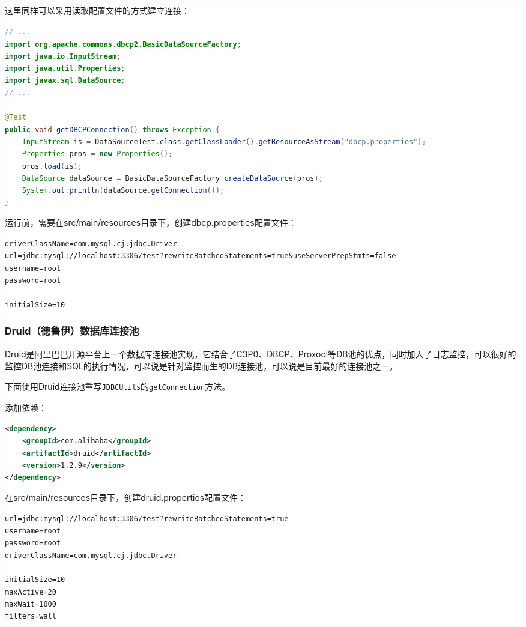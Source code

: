 这里同样可以采用读取配置文件的方式建立连接：

```java
// ...
import org.apache.commons.dbcp2.BasicDataSourceFactory;
import java.io.InputStream;
import java.util.Properties;
import javax.sql.DataSource;
// ...

@Test
public void getDBCPConnection() throws Exception {
    InputStream is = DataSourceTest.class.getClassLoader().getResourceAsStream("dbcp.properties");
    Properties pros = new Properties();
    pros.load(is);
    DataSource dataSource = BasicDataSourceFactory.createDataSource(pros);
    System.out.println(dataSource.getConnection());
}
```

运行前，需要在src/main/resources目录下，创建dbcp.properties配置文件：

```properties
driverClassName=com.mysql.cj.jdbc.Driver
url=jdbc:mysql://localhost:3306/test?rewriteBatchedStatements=true&useServerPrepStmts=false
username=root
password=root

initialSize=10
```

### Druid（德鲁伊）数据库连接池

Druid是阿里巴巴开源平台上一个数据库连接池实现，它结合了C3P0、DBCP、Proxool等DB池的优点，同时加入了日志监控，可以很好的监控DB池连接和SQL的执行情况，可以说是针对监控而生的DB连接池，可以说是目前最好的连接池之一。

下面使用Druid连接池重写`JDBCUtils`的`getConnection`方法。

添加依赖：

```xml
<dependency>
    <groupId>com.alibaba</groupId>
    <artifactId>druid</artifactId>
    <version>1.2.9</version>
</dependency>
```

在src/main/resources目录下，创建druid.properties配置文件：

```properties
url=jdbc:mysql://localhost:3306/test?rewriteBatchedStatements=true
username=root
password=root
driverClassName=com.mysql.cj.jdbc.Driver

initialSize=10
maxActive=20
maxWait=1000
filters=wall
```
